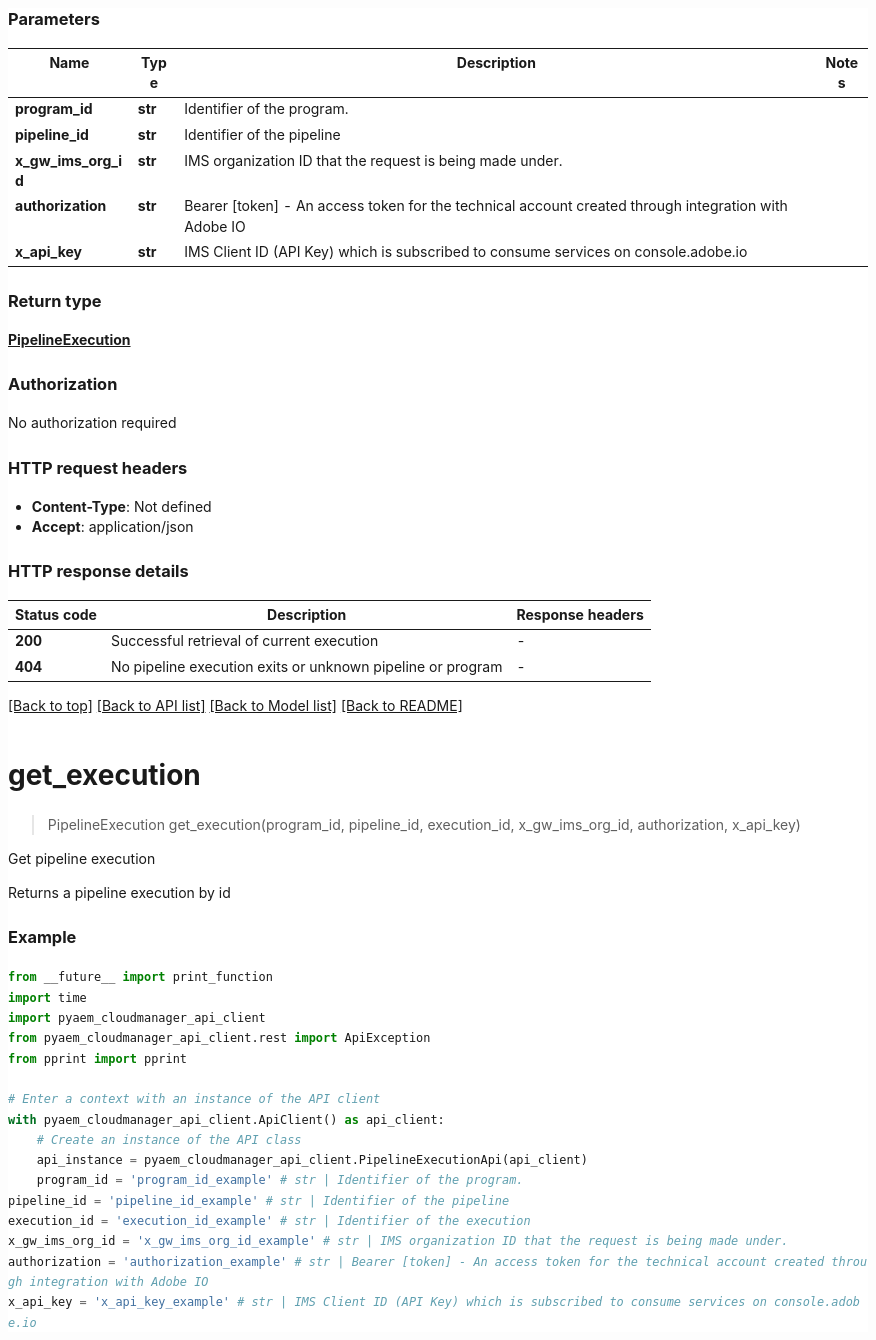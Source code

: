 ### Parameters

Name | Type | Description  | Notes
------------- | ------------- | ------------- | -------------
 **program_id** | **str**| Identifier of the program. | 
 **pipeline_id** | **str**| Identifier of the pipeline | 
 **x_gw_ims_org_id** | **str**| IMS organization ID that the request is being made under. | 
 **authorization** | **str**| Bearer [token] - An access token for the technical account created through integration with Adobe IO | 
 **x_api_key** | **str**| IMS Client ID (API Key) which is subscribed to consume services on console.adobe.io | 

### Return type

[**PipelineExecution**](PipelineExecution.md)

### Authorization

No authorization required

### HTTP request headers

 - **Content-Type**: Not defined
 - **Accept**: application/json

### HTTP response details
| Status code | Description | Response headers |
|-------------|-------------|------------------|
**200** | Successful retrieval of current execution |  -  |
**404** | No pipeline execution exits or unknown pipeline or program |  -  |

[[Back to top]](#) [[Back to API list]](../README.md#documentation-for-api-endpoints) [[Back to Model list]](../README.md#documentation-for-models) [[Back to README]](../README.md)

# **get_execution**
> PipelineExecution get_execution(program_id, pipeline_id, execution_id, x_gw_ims_org_id, authorization, x_api_key)

Get pipeline execution

Returns a pipeline execution by id

### Example

```python
from __future__ import print_function
import time
import pyaem_cloudmanager_api_client
from pyaem_cloudmanager_api_client.rest import ApiException
from pprint import pprint

# Enter a context with an instance of the API client
with pyaem_cloudmanager_api_client.ApiClient() as api_client:
    # Create an instance of the API class
    api_instance = pyaem_cloudmanager_api_client.PipelineExecutionApi(api_client)
    program_id = 'program_id_example' # str | Identifier of the program.
pipeline_id = 'pipeline_id_example' # str | Identifier of the pipeline
execution_id = 'execution_id_example' # str | Identifier of the execution
x_gw_ims_org_id = 'x_gw_ims_org_id_example' # str | IMS organization ID that the request is being made under.
authorization = 'authorization_example' # str | Bearer [token] - An access token for the technical account created through integration with Adobe IO
x_api_key = 'x_api_key_example' # str | IMS Client ID (API Key) which is subscribed to consume services on console.adobe.io
```